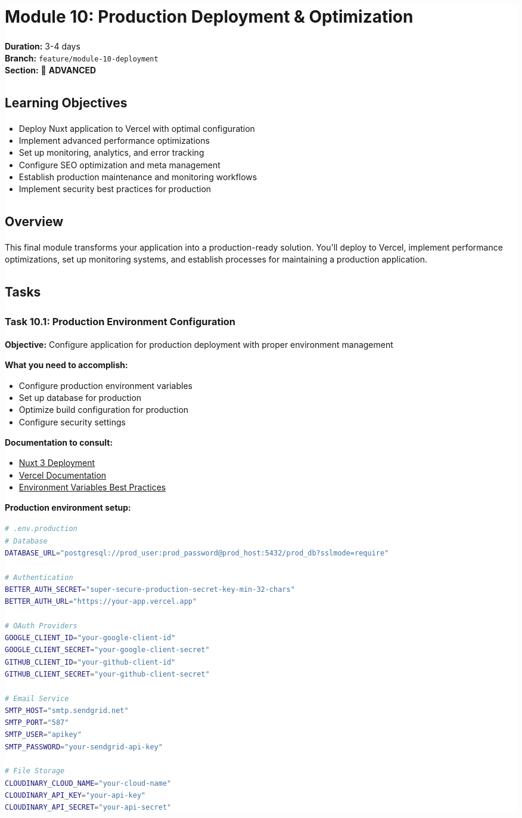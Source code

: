# Module 10: Production Deployment & Optimization

**Duration:** 3-4 days  
**Branch:** `feature/module-10-deployment`  
**Section:** 🚀 **ADVANCED**

## Learning Objectives
- Deploy Nuxt application to Vercel with optimal configuration
- Implement advanced performance optimizations
- Set up monitoring, analytics, and error tracking
- Configure SEO optimization and meta management
- Establish production maintenance and monitoring workflows
- Implement security best practices for production

## Overview
This final module transforms your application into a production-ready solution. You'll deploy to Vercel, implement performance optimizations, set up monitoring systems, and establish processes for maintaining a production application.

## Tasks

### Task 10.1: Production Environment Configuration
**Objective:** Configure application for production deployment with proper environment management

**What you need to accomplish:**
- Configure production environment variables
- Set up database for production
- Optimize build configuration for production
- Configure security settings

**Documentation to consult:**
- [Nuxt 3 Deployment](https://nuxt.com/docs/getting-started/deployment)
- [Vercel Documentation](https://vercel.com/docs)
- [Environment Variables Best Practices](https://12factor.net/config)

**Production environment setup:**
```bash
# .env.production
# Database
DATABASE_URL="postgresql://prod_user:prod_password@prod_host:5432/prod_db?sslmode=require"

# Authentication
BETTER_AUTH_SECRET="super-secure-production-secret-key-min-32-chars"
BETTER_AUTH_URL="https://your-app.vercel.app"

# OAuth Providers
GOOGLE_CLIENT_ID="your-google-client-id"
GOOGLE_CLIENT_SECRET="your-google-client-secret"
GITHUB_CLIENT_ID="your-github-client-id"
GITHUB_CLIENT_SECRET="your-github-client-secret"

# Email Service
SMTP_HOST="smtp.sendgrid.net"
SMTP_PORT="587"
SMTP_USER="apikey"
SMTP_PASSWORD="your-sendgrid-api-key"

# File Storage
CLOUDINARY_CLOUD_NAME="your-cloud-name"
CLOUDINARY_API_KEY="your-api-key"
CLOUDINARY_API_SECRET="your-api-secret"

```
